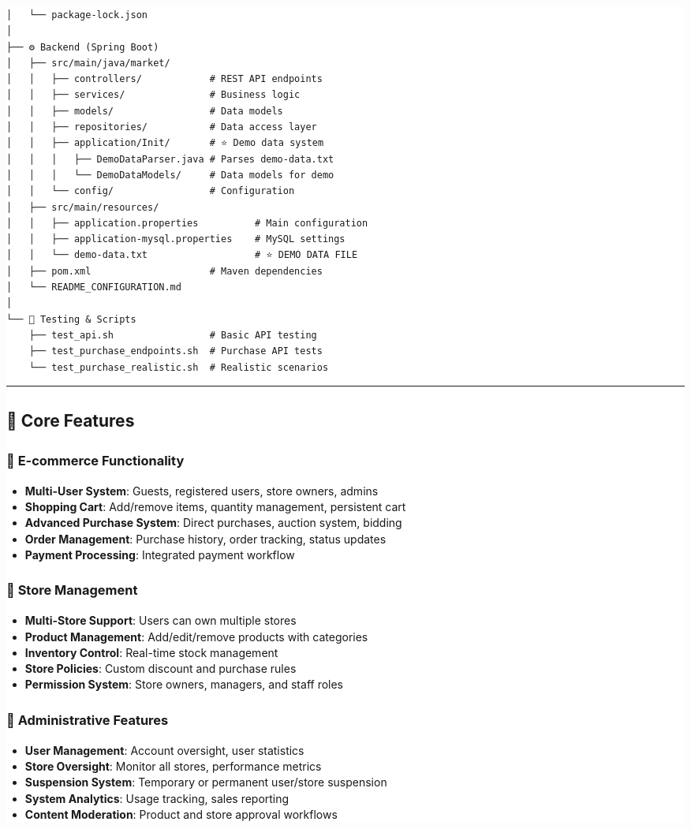 ```
│   └── package-lock.json
│
├── ⚙️ Backend (Spring Boot)
│   ├── src/main/java/market/
│   │   ├── controllers/            # REST API endpoints
│   │   ├── services/               # Business logic
│   │   ├── models/                 # Data models
│   │   ├── repositories/           # Data access layer
│   │   ├── application/Init/       # ⭐ Demo data system
│   │   │   ├── DemoDataParser.java # Parses demo-data.txt
│   │   │   └── DemoDataModels/     # Data models for demo
│   │   └── config/                 # Configuration
│   ├── src/main/resources/
│   │   ├── application.properties          # Main configuration  
│   │   ├── application-mysql.properties    # MySQL settings
│   │   └── demo-data.txt                   # ⭐ DEMO DATA FILE
│   ├── pom.xml                     # Maven dependencies
│   └── README_CONFIGURATION.md
│
└── 🧪 Testing & Scripts
    ├── test_api.sh                 # Basic API testing
    ├── test_purchase_endpoints.sh  # Purchase API tests
    └── test_purchase_realistic.sh  # Realistic scenarios
```

---

## 🌟 Core Features

### 🛒 **E-commerce Functionality**
- **Multi-User System**: Guests, registered users, store owners, admins
- **Shopping Cart**: Add/remove items, quantity management, persistent cart
- **Advanced Purchase System**: Direct purchases, auction system, bidding
- **Order Management**: Purchase history, order tracking, status updates
- **Payment Processing**: Integrated payment workflow

### 🏪 **Store Management**
- **Multi-Store Support**: Users can own multiple stores
- **Product Management**: Add/edit/remove products with categories
- **Inventory Control**: Real-time stock management
- **Store Policies**: Custom discount and purchase rules
- **Permission System**: Store owners, managers, and staff roles

### 🔧 **Administrative Features**
- **User Management**: Account oversight, user statistics
- **Store Oversight**: Monitor all stores, performance metrics
- **Suspension System**: Temporary or permanent user/store suspension
- **System Analytics**: Usage tracking, sales reporting
- **Content Moderation**: Product and store approval workflows
